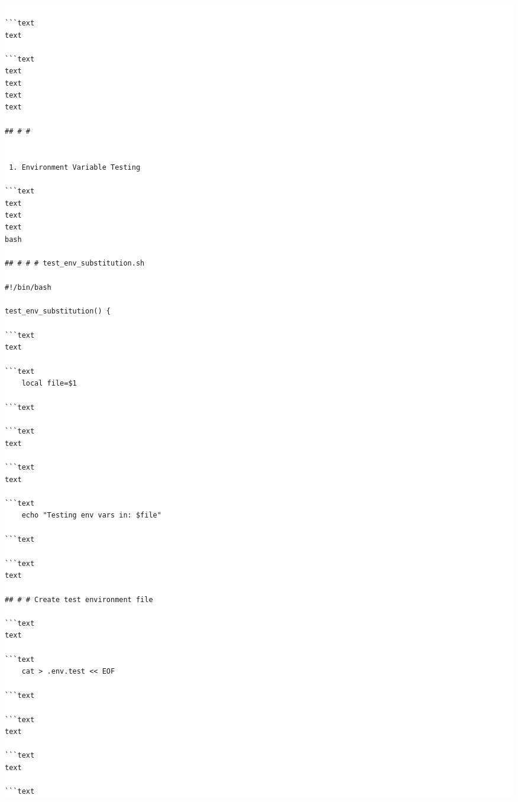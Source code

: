 ```text

```text
text

```text
text
text
text
text

## # #


 1. Environment Variable Testing

```text
text
text
text
bash

## # # # test_env_substitution.sh

#!/bin/bash

test_env_substitution() {

```text
text

```text
    local file=$1

```text

```text
text

```text
text

```text
    echo "Testing env vars in: $file"

```text

```text
text

## # # Create test environment file

```text
text

```text
    cat > .env.test << EOF

```text

```text
text

```text
text

```text
```